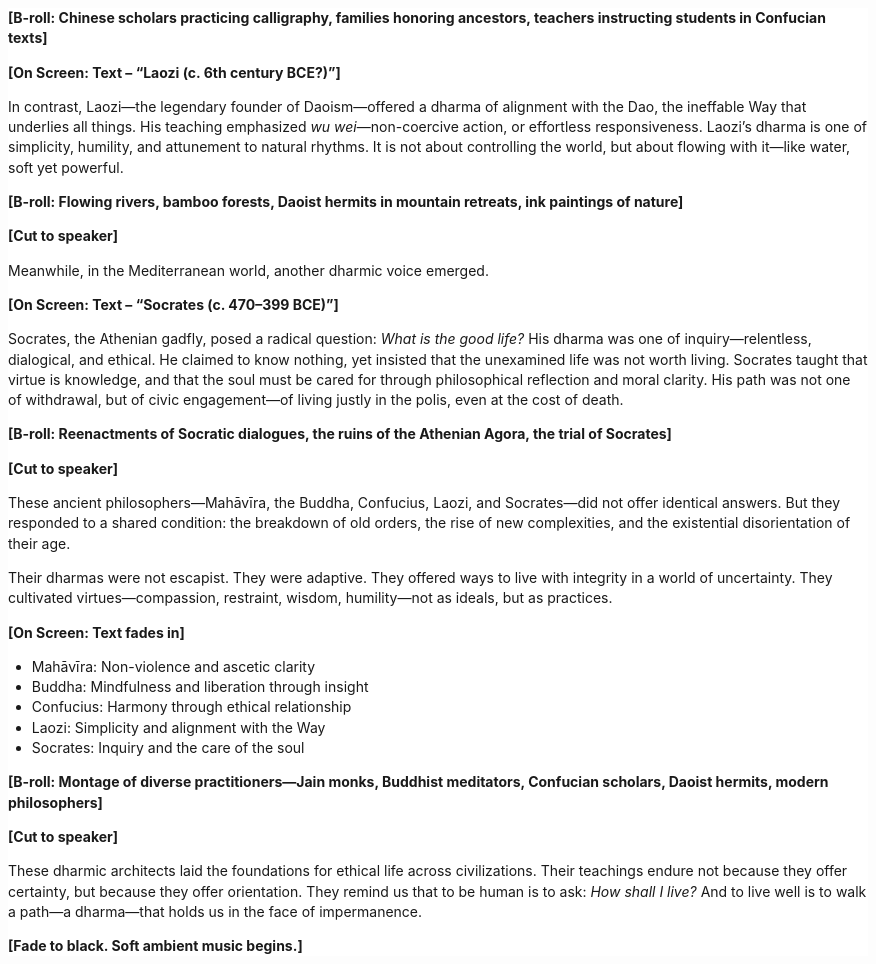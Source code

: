 **[B-roll: Chinese scholars practicing calligraphy, families honoring ancestors, teachers instructing students in Confucian texts]**

**[On Screen: Text – “Laozi (c. 6th century BCE?)”]**

In contrast, Laozi—the legendary founder of Daoism—offered a dharma of alignment with the Dao, the ineffable Way that underlies all things. His teaching emphasized *wu wei*—non-coercive action, or effortless responsiveness. Laozi’s dharma is one of simplicity, humility, and attunement to natural rhythms. It is not about controlling the world, but about flowing with it—like water, soft yet powerful.

**[B-roll: Flowing rivers, bamboo forests, Daoist hermits in mountain retreats, ink paintings of nature]**

**[Cut to speaker]**

Meanwhile, in the Mediterranean world, another dharmic voice emerged.

**[On Screen: Text – “Socrates (c. 470–399 BCE)”]**

Socrates, the Athenian gadfly, posed a radical question: *What is the good life?* His dharma was one of inquiry—relentless, dialogical, and ethical. He claimed to know nothing, yet insisted that the unexamined life was not worth living. Socrates taught that virtue is knowledge, and that the soul must be cared for through philosophical reflection and moral clarity. His path was not one of withdrawal, but of civic engagement—of living justly in the polis, even at the cost of death.

**[B-roll: Reenactments of Socratic dialogues, the ruins of the Athenian Agora, the trial of Socrates]**

**[Cut to speaker]**

These ancient philosophers—Mahāvīra, the Buddha, Confucius, Laozi, and Socrates—did not offer identical answers. But they responded to a shared condition: the breakdown of old orders, the rise of new complexities, and the existential disorientation of their age.

Their dharmas were not escapist. They were adaptive. They offered ways to live with integrity in a world of uncertainty. They cultivated virtues—compassion, restraint, wisdom, humility—not as ideals, but as practices.

**[On Screen: Text fades in]**

- Mahāvīra: Non-violence and ascetic clarity  
- Buddha: Mindfulness and liberation through insight  
- Confucius: Harmony through ethical relationship  
- Laozi: Simplicity and alignment with the Way  
- Socrates: Inquiry and the care of the soul

**[B-roll: Montage of diverse practitioners—Jain monks, Buddhist meditators, Confucian scholars, Daoist hermits, modern philosophers]**

**[Cut to speaker]**

These dharmic architects laid the foundations for ethical life across civilizations. Their teachings endure not because they offer certainty, but because they offer orientation. They remind us that to be human is to ask: *How shall I live?* And to live well is to walk a path—a dharma—that holds us in the face of impermanence.

**[Fade to black. Soft ambient music begins.]**
